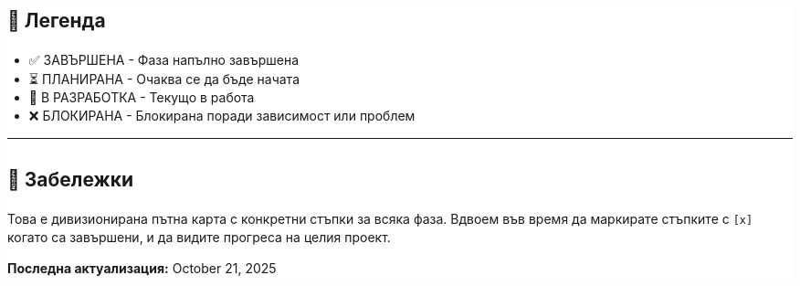 
## 🎯 Легенда

- ✅ ЗАВЪРШЕНА - Фаза напълно завършена
- ⏳ ПЛАНИРАНА - Очаква се да бъде начата
- 🔄 В РАЗРАБОТКА - Текущо в работа
- ❌ БЛОКИРАНА - Блокирана поради зависимост или проблем

---

## 📝 Забележки

Това е дивизионирана пътна карта с конкретни стъпки за всяка фаза. Вдвоем във время да маркирате стъпките с `[x]` когато са завършени, и да видите прогреса на целия проект.

**Последна актуализация:** October 21, 2025
